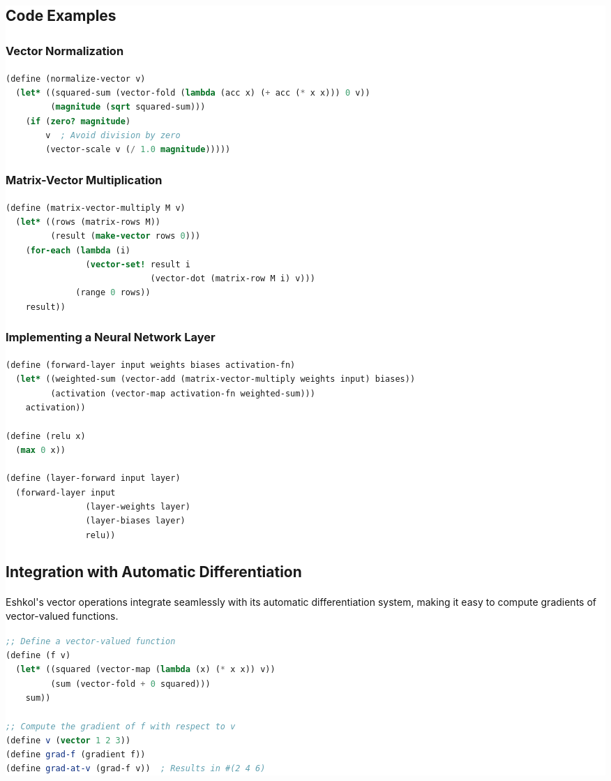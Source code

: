 ## Code Examples

### Vector Normalization

```scheme
(define (normalize-vector v)
  (let* ((squared-sum (vector-fold (lambda (acc x) (+ acc (* x x))) 0 v))
         (magnitude (sqrt squared-sum)))
    (if (zero? magnitude)
        v  ; Avoid division by zero
        (vector-scale v (/ 1.0 magnitude)))))
```

### Matrix-Vector Multiplication

```scheme
(define (matrix-vector-multiply M v)
  (let* ((rows (matrix-rows M))
         (result (make-vector rows 0)))
    (for-each (lambda (i)
                (vector-set! result i
                             (vector-dot (matrix-row M i) v)))
              (range 0 rows))
    result))
```

### Implementing a Neural Network Layer

```scheme
(define (forward-layer input weights biases activation-fn)
  (let* ((weighted-sum (vector-add (matrix-vector-multiply weights input) biases))
         (activation (vector-map activation-fn weighted-sum)))
    activation))

(define (relu x)
  (max 0 x))

(define (layer-forward input layer)
  (forward-layer input 
                (layer-weights layer) 
                (layer-biases layer) 
                relu))
```

## Integration with Automatic Differentiation

Eshkol's vector operations integrate seamlessly with its automatic differentiation system, making it easy to compute gradients of vector-valued functions.

```scheme
;; Define a vector-valued function
(define (f v)
  (let* ((squared (vector-map (lambda (x) (* x x)) v))
         (sum (vector-fold + 0 squared)))
    sum))

;; Compute the gradient of f with respect to v
(define v (vector 1 2 3))
(define grad-f (gradient f))
(define grad-at-v (grad-f v))  ; Results in #(2 4 6)
```
